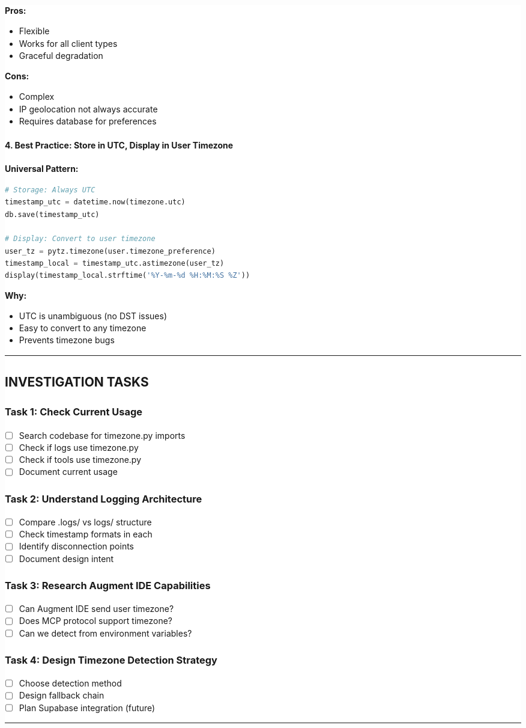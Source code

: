**Pros:**
- Flexible
- Works for all client types
- Graceful degradation

**Cons:**
- Complex
- IP geolocation not always accurate
- Requires database for preferences

#### 4. **Best Practice: Store in UTC, Display in User Timezone**

**Universal Pattern:**
```python
# Storage: Always UTC
timestamp_utc = datetime.now(timezone.utc)
db.save(timestamp_utc)

# Display: Convert to user timezone
user_tz = pytz.timezone(user.timezone_preference)
timestamp_local = timestamp_utc.astimezone(user_tz)
display(timestamp_local.strftime('%Y-%m-%d %H:%M:%S %Z'))
```

**Why:**
- UTC is unambiguous (no DST issues)
- Easy to convert to any timezone
- Prevents timezone bugs

---

## INVESTIGATION TASKS

### Task 1: Check Current Usage
- [ ] Search codebase for timezone.py imports
- [ ] Check if logs use timezone.py
- [ ] Check if tools use timezone.py
- [ ] Document current usage

### Task 2: Understand Logging Architecture
- [ ] Compare .logs/ vs logs/ structure
- [ ] Check timestamp formats in each
- [ ] Identify disconnection points
- [ ] Document design intent

### Task 3: Research Augment IDE Capabilities
- [ ] Can Augment IDE send user timezone?
- [ ] Does MCP protocol support timezone?
- [ ] Can we detect from environment variables?

### Task 4: Design Timezone Detection Strategy
- [ ] Choose detection method
- [ ] Design fallback chain
- [ ] Plan Supabase integration (future)

---